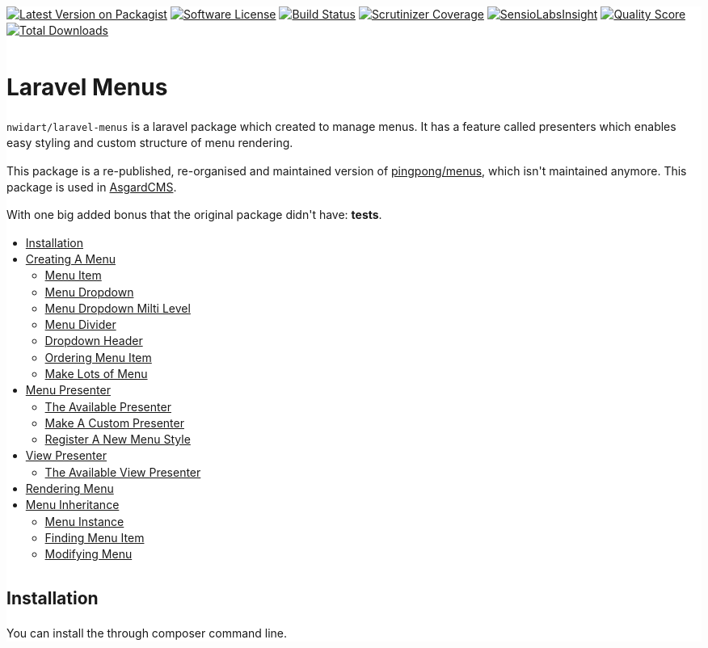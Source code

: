 [![Latest Version on Packagist](https://img.shields.io/packagist/v/nwidart/laravel-menus.svg?style=flat-square)](https://packagist.org/packages/nwidart/laravel-menus)
[![Software License](https://img.shields.io/badge/license-MIT-brightgreen.svg?style=flat-square)](LICENSE.md)
[![Build Status](https://img.shields.io/travis/nWidart/laravel-menus/master.svg?style=flat-square)](https://travis-ci.org/nWidart/laravel-menus)
[![Scrutinizer Coverage](https://img.shields.io/scrutinizer/coverage/g/nWidart/laravel-menus.svg?maxAge=86400&style=flat-square)](https://scrutinizer-ci.com/g/nWidart/laravel-menus/?branch=master)
[![SensioLabsInsight](https://img.shields.io/sensiolabs/i/6b187410-e586-465f-a137-2d1fbf7ac724.svg?style=flat-square)](https://insight.sensiolabs.com/projects/6b187410-e586-465f-a137-2d1fbf7ac724)
[![Quality Score](https://img.shields.io/scrutinizer/g/nWidart/laravel-menus.svg?style=flat-square)](https://scrutinizer-ci.com/g/nWidart/laravel-menus)
[![Total Downloads](https://img.shields.io/packagist/dt/nwidart/laravel-menus.svg?style=flat-square)](https://packagist.org/packages/nwidart/laravel-menus)



# Laravel Menus

`nwidart/laravel-menus` is a laravel package which created to manage menus. It has a feature called presenters which enables easy styling and custom structure of menu rendering.

This package is a re-published, re-organised and maintained version of [pingpong/menus](https://github.com/pingpong-labs/menus), which isn't maintained anymore. This package is used in [AsgardCMS](https://asgardcms.com/).

With one big added bonus that the original package didn't have: **tests**.

- [Installation](#installation)
- [Creating A Menu](#creating-a-menu)
  - [Menu Item](#menu-item)
  - [Menu Dropdown](#menu-dropdown)
  - [Menu Dropdown Milti Level](#menu-dropdown-multi-level)
  - [Menu Divider](#menu-divider)
  - [Dropdown Header](#dropdown-header)
  - [Ordering Menu Item](#ordering-menu-item)
  - [Make Lots of Menu](#make-lots-of-menu)
- [Menu Presenter](#menu-presenter)
  - [The Available Presenter](#available-presenter)
  - [Make A Custom Presenter](#make-a-custom-presenter)
  - [Register A New Menu Style](#register-a-menu-style)
- [View Presenter](#view-presenter)
  - [The Available View Presenter](#available-view-presenter)
- [Rendering Menu](#rendering-menu)
- [Menu Inheritance](#menu-inheritance)
  - [Menu Instance](#menu-instance)
  - [Finding Menu Item](#finding-menu-item)
  - [Modifying Menu](#modifying-menu)


## Installation

You can install the through composer command line.
